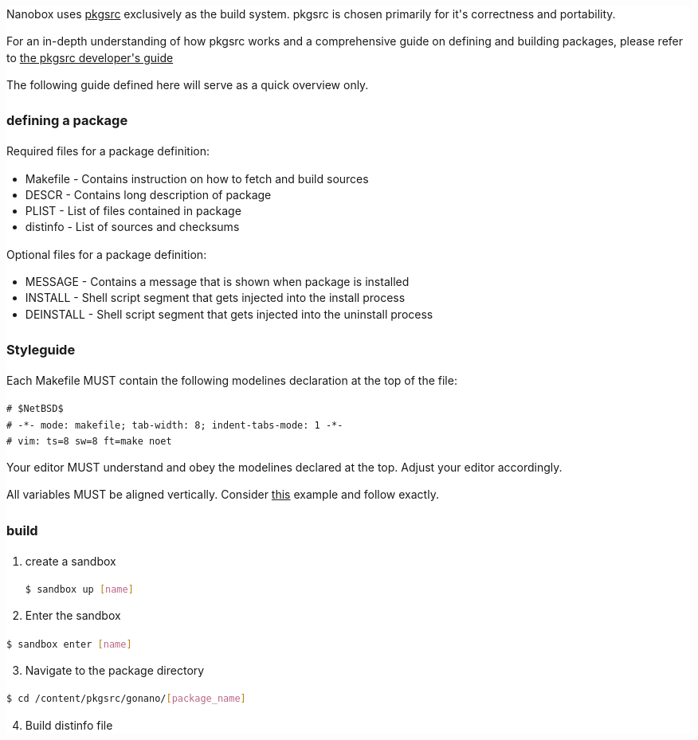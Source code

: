 Nanobox uses [pkgsrc](https://www.pkgsrc.org/) exclusively as the build system. pkgsrc is chosen primarily for it's correctness and portability.

For an in-depth understanding of how pkgsrc works and a comprehensive guide on defining and building packages, please refer to [the pkgsrc developer's guide](http://www.netbsd.org/docs/pkgsrc/developers-guide.html)

The following guide defined here will serve as a quick overview only.

### defining a package

Required files for a package definition:
* Makefile - Contains instruction on how to fetch and build sources
* DESCR - Contains long description of package
* PLIST - List of files contained in package
* distinfo - List of sources and checksums

Optional files for a package definition:
* MESSAGE - Contains a message that is shown when package is installed
* INSTALL - Shell script segment that gets injected into the install process
* DEINSTALL - Shell script segment that gets injected into the uninstall process

### Styleguide
Each Makefile MUST contain the following modelines declaration at the top of the file:

```vim
# $NetBSD$
# -*- mode: makefile; tab-width: 8; indent-tabs-mode: 1 -*-
# vim: ts=8 sw=8 ft=make noet
```

Your editor MUST understand and obey the modelines declared at the top. Adjust your editor accordingly.

All variables MUST be aligned vertically. Consider [this](https://github.com/pagodabox/nanobox-pkgsrc-gonano/blob/master/hookyd/Makefile) example and follow exactly.

### build

1. create a sandbox
	
	```bash
	$ sandbox up [name]
	```

2. Enter the sandbox

  ```bash
  $ sandbox enter [name]
  ```

3. Navigate to the package directory

  ```bash
  $ cd /content/pkgsrc/gonano/[package_name]
  ```

4. Build distinfo file
